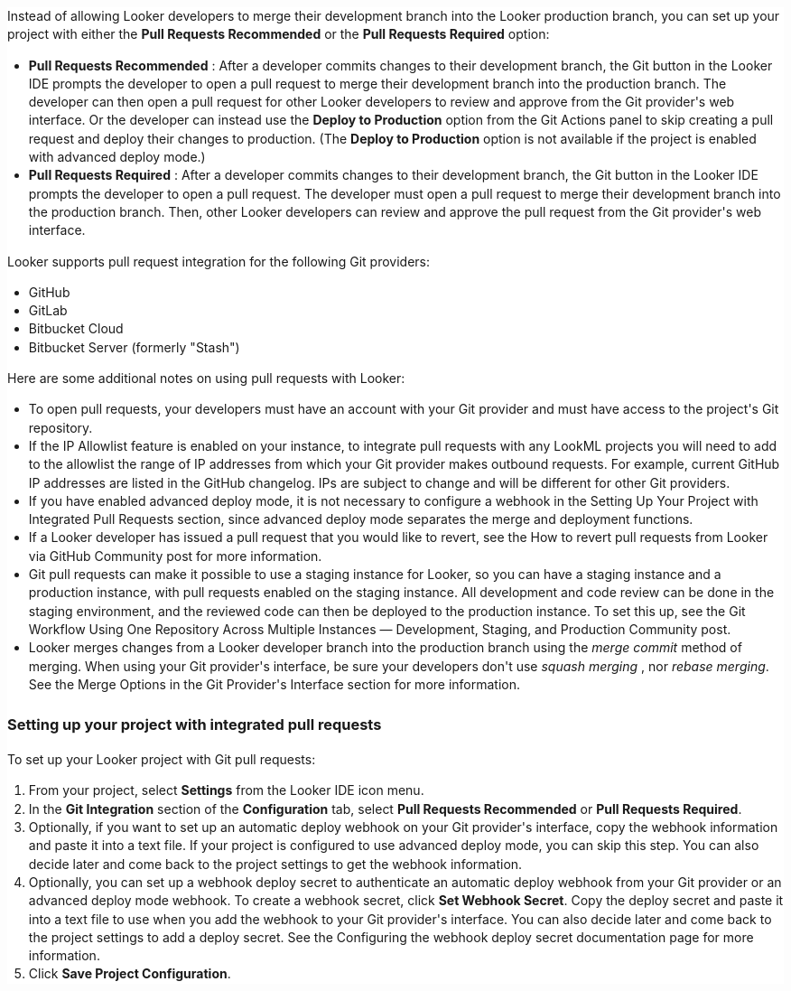 Instead of allowing Looker developers to merge their development branch into the Looker production branch, you can set up your project with either the **Pull Requests Recommended** or the **Pull Requests Required** option:
  * **Pull Requests Recommended** : After a developer commits changes to their development branch, the Git button in the Looker IDE prompts the developer to open a pull request to merge their development branch into the production branch. The developer can then open a pull request for other Looker developers to review and approve from the Git provider's web interface. Or the developer can instead use the **Deploy to Production** option from the Git Actions panel to skip creating a pull request and deploy their changes to production. (The **Deploy to Production** option is not available if the project is enabled with advanced deploy mode.)
  * **Pull Requests Required** : After a developer commits changes to their development branch, the Git button in the Looker IDE prompts the developer to open a pull request. The developer must open a pull request to merge their development branch into the production branch. Then, other Looker developers can review and approve the pull request from the Git provider's web interface.


Looker supports pull request integration for the following Git providers:
  * GitHub
  * GitLab
  * Bitbucket Cloud
  * Bitbucket Server (formerly "Stash")


Here are some additional notes on using pull requests with Looker:
  * To open pull requests, your developers must have an account with your Git provider and must have access to the project's Git repository.
  * If the IP Allowlist feature is enabled on your instance, to integrate pull requests with any LookML projects you will need to add to the allowlist the range of IP addresses from which your Git provider makes outbound requests. For example, current GitHub IP addresses are listed in the GitHub changelog. IPs are subject to change and will be different for other Git providers.
  * If you have enabled advanced deploy mode, it is not necessary to configure a webhook in the Setting Up Your Project with Integrated Pull Requests section, since advanced deploy mode separates the merge and deployment functions.
  * If a Looker developer has issued a pull request that you would like to revert, see the How to revert pull requests from Looker via GitHub Community post for more information.
  * Git pull requests can make it possible to use a staging instance for Looker, so you can have a staging instance and a production instance, with pull requests enabled on the staging instance. All development and code review can be done in the staging environment, and the reviewed code can then be deployed to the production instance. To set this up, see the Git Workflow Using One Repository Across Multiple Instances — Development, Staging, and Production Community post.
  * Looker merges changes from a Looker developer branch into the production branch using the _merge commit_ method of merging. When using your Git provider's interface, be sure your developers don't use _squash merging_ , nor _rebase merging_. See the Merge Options in the Git Provider's Interface section for more information.


### Setting up your project with integrated pull requests
To set up your Looker project with Git pull requests:
  1. From your project, select **Settings** from the Looker IDE icon menu.
  2. In the **Git Integration** section of the **Configuration** tab, select **Pull Requests Recommended** or **Pull Requests Required**.
  3. Optionally, if you want to set up an automatic deploy webhook on your Git provider's interface, copy the webhook information and paste it into a text file. If your project is configured to use advanced deploy mode, you can skip this step. You can also decide later and come back to the project settings to get the webhook information.
  4. Optionally, you can set up a webhook deploy secret to authenticate an automatic deploy webhook from your Git provider or an advanced deploy mode webhook. To create a webhook secret, click **Set Webhook Secret**. Copy the deploy secret and paste it into a text file to use when you add the webhook to your Git provider's interface. You can also decide later and come back to the project settings to add a deploy secret. See the Configuring the webhook deploy secret documentation page for more information.
  5. Click **Save Project Configuration**.
